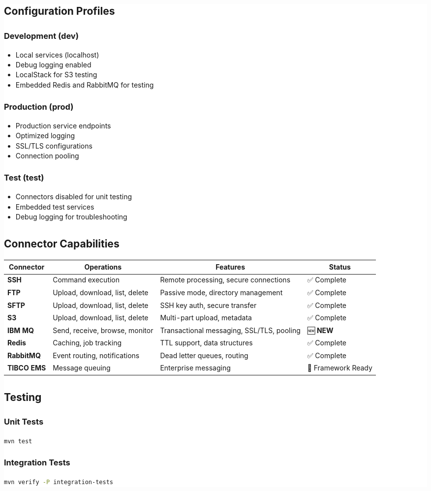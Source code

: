 ## Configuration Profiles

### Development (dev)
- Local services (localhost)
- Debug logging enabled
- LocalStack for S3 testing
- Embedded Redis and RabbitMQ for testing

### Production (prod)
- Production service endpoints
- Optimized logging
- SSL/TLS configurations
- Connection pooling

### Test (test)
- Connectors disabled for unit testing
- Embedded test services
- Debug logging for troubleshooting

## Connector Capabilities

| Connector | Operations | Features | Status |
|-----------|------------|----------|--------|
| **SSH** | Command execution | Remote processing, secure connections | ✅ Complete |
| **FTP** | Upload, download, list, delete | Passive mode, directory management | ✅ Complete |
| **SFTP** | Upload, download, list, delete | SSH key auth, secure transfer | ✅ Complete |
| **S3** | Upload, download, list, delete | Multi-part upload, metadata | ✅ Complete |
| **IBM MQ** | Send, receive, browse, monitor | Transactional messaging, SSL/TLS, pooling | 🆕 **NEW** |
| **Redis** | Caching, job tracking | TTL support, data structures | ✅ Complete |
| **RabbitMQ** | Event routing, notifications | Dead letter queues, routing | ✅ Complete |
| **TIBCO EMS** | Message queuing | Enterprise messaging | 🔄 Framework Ready |

## Testing

### Unit Tests
```bash
mvn test
```

### Integration Tests
```bash
mvn verify -P integration-tests
```
